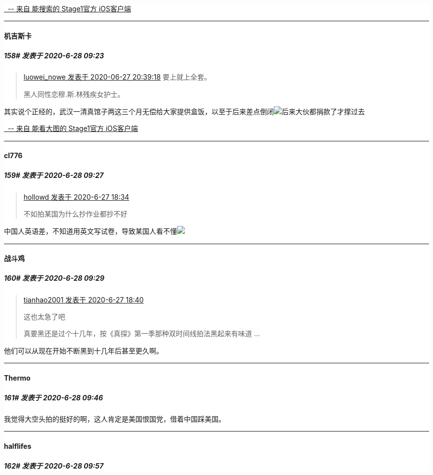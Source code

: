 [  -- 来自 能搜索的 Stage1官方 iOS客户端](https://itunes.apple.com/fi/app/saraba1st/id1221237470?mt=8)


-----

####  机吉斯卡  
##### 158#       发表于 2020-6-28 09:23


<blockquote><a href="httphttps://bbs.saraba1st.com/2b/forum.php?mod=redirect&amp;goto=findpost&amp;pid=47975745&amp;ptid=1944423" target="_blank">luowei_nowe 发表于 2020-06-27 20:39:18</a>
要上就上全套。

黑人同性恋穆.斯.林残疾女护士。</blockquote>其实说个正经的，武汉一清真馆子两这三个月无偿给大家提供盒饭，以至于后来差点倒闭<img src="https://static.saraba1st.com/image/smiley/face2017/001.png" referrerpolicy="no-referrer">后来大伙都捐款了才撑过去

[  -- 来自 能看大图的 Stage1官方 iOS客户端](https://itunes.apple.com/fi/app/saraba1st/id1221237470?mt=8)


-----

####  cl776  
##### 159#       发表于 2020-6-28 09:27


<blockquote><a href="httphttps://bbs.saraba1st.com/2b/forum.php?mod=redirect&amp;goto=findpost&amp;pid=47973984&amp;ptid=1944423" target="_blank">hollowd 发表于 2020-6-27 18:34</a>

不如拍某国为什么抄作业都抄不好</blockquote>
中国人英语差，不知道用英文写试卷，导致某国人看不懂<img src="https://static.saraba1st.com/image/smiley/face2017/037.png" referrerpolicy="no-referrer">


-----

####  战斗鸡  
##### 160#       发表于 2020-6-28 09:29


<blockquote><a href="httphttps://bbs.saraba1st.com/2b/forum.php?mod=redirect&amp;goto=findpost&amp;pid=47974056&amp;ptid=1944423" target="_blank">tianhao2001 发表于 2020-6-27 18:40</a>

这也太急了吧

真要黑还是过个十几年，按《真探》第一季那种双时间线拍法黑起来有味道 ...</blockquote>
他们可以从现在开始不断黑到十几年后甚至更久啊。


-----

####  Thermo  
##### 161#       发表于 2020-6-28 09:46


我觉得大空头拍的挺好的啊，这人肯定是美国恨国党，借着中国踩美国。


-----

####  halflifes  
##### 162#       发表于 2020-6-28 09:57
